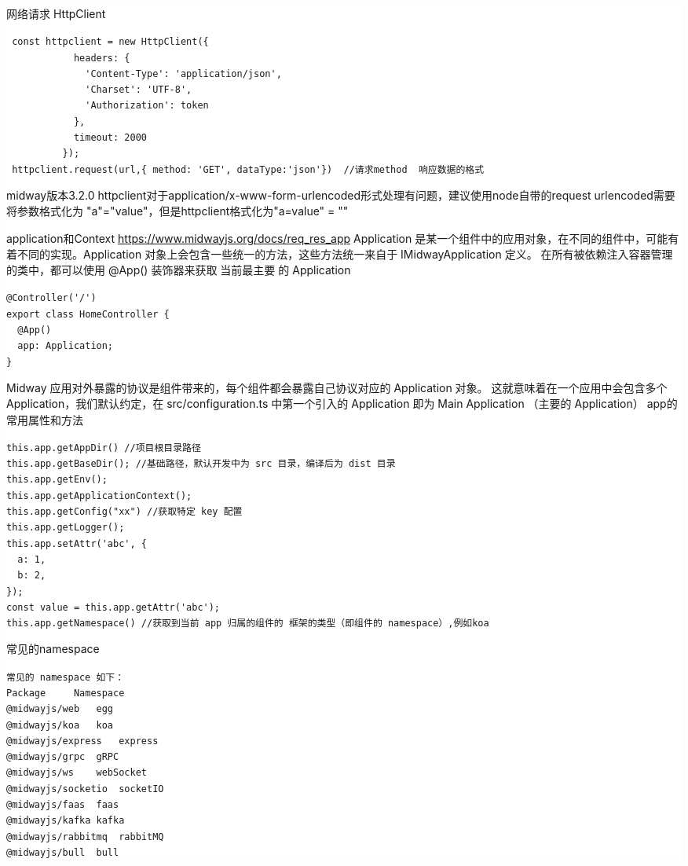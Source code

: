 
网络请求 HttpClient
```
 const httpclient = new HttpClient({
            headers: {
              'Content-Type': 'application/json',
              'Charset': 'UTF-8',
              'Authorization': token
            },
            timeout: 2000
          });
 httpclient.request(url,{ method: 'GET', dataType:'json'})  //请求method  响应数据的格式         
```
midway版本3.2.0
httpclient对于application/x-www-form-urlencoded形式处理有问题，建议使用node自带的request
urlencoded需要将参数格式化为 "a"="value"，但是httpclient格式化为"a=value" = ""


application和Context https://www.midwayjs.org/docs/req_res_app
Application 是某一个组件中的应用对象，在不同的组件中，可能有着不同的实现。Application 对象上会包含一些统一的方法，这些方法统一来自于 IMidwayApplication 定义。
在所有被依赖注入容器管理的类中，都可以使用 @App() 装饰器来获取 当前最主要 的 Application
```
@Controller('/')
export class HomeController {
  @App()
  app: Application;
}
```
Midway 应用对外暴露的协议是组件带来的，每个组件都会暴露自己协议对应的 Application 对象。
这就意味着在一个应用中会包含多个 Application，我们默认约定，在 src/configuration.ts 中第一个引入的 Application 即为 
Main Application （主要的 Application）
app的常用属性和方法
```
this.app.getAppDir() //项目根目录路径
this.app.getBaseDir(); //基础路径，默认开发中为 src 目录，编译后为 dist 目录
this.app.getEnv();
this.app.getApplicationContext();
this.app.getConfig("xx") //获取特定 key 配置
this.app.getLogger();
this.app.setAttr('abc', {
  a: 1,
  b: 2,
});
const value = this.app.getAttr('abc');
this.app.getNamespace() //获取到当前 app 归属的组件的 框架的类型（即组件的 namespace）,例如koa
```
常见的namespace
```
常见的 namespace 如下：
Package    	Namespace
@midwayjs/web	egg
@midwayjs/koa	koa
@midwayjs/express	express
@midwayjs/grpc	gRPC
@midwayjs/ws	webSocket
@midwayjs/socketio	socketIO
@midwayjs/faas	faas
@midwayjs/kafka	kafka
@midwayjs/rabbitmq	rabbitMQ
@midwayjs/bull	bull
```

